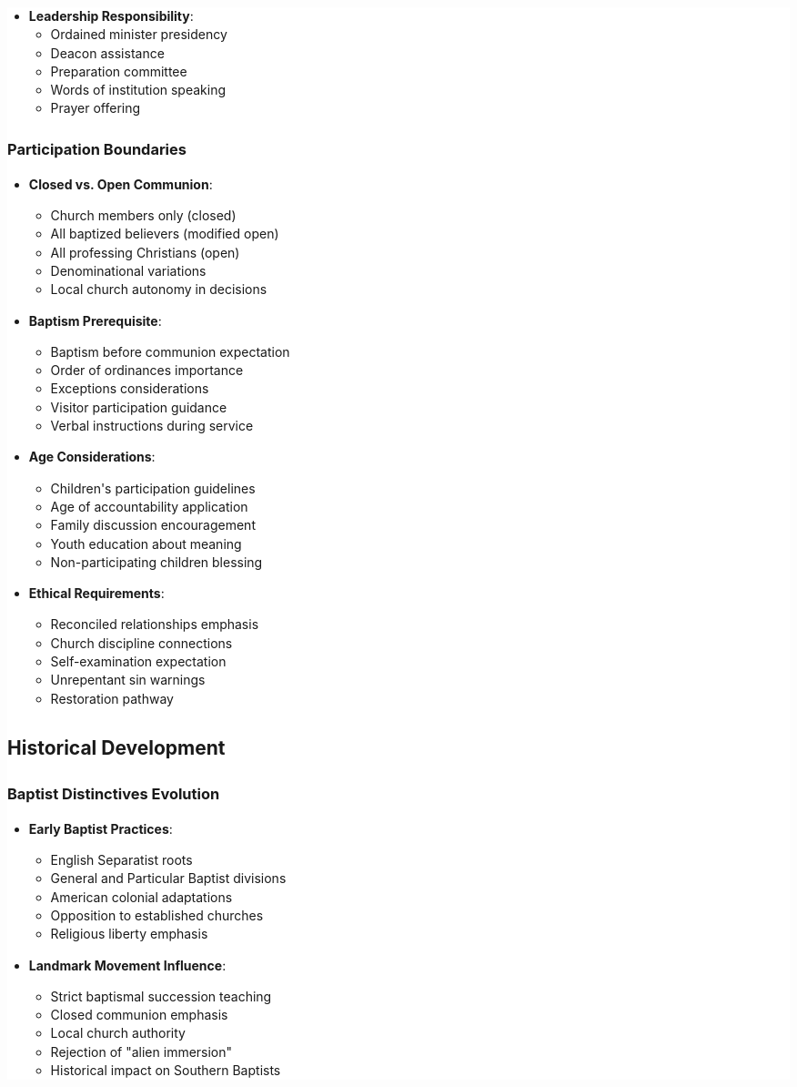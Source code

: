 - **Leadership Responsibility**:
  - Ordained minister presidency
  - Deacon assistance
  - Preparation committee
  - Words of institution speaking
  - Prayer offering

### Participation Boundaries

- **Closed vs. Open Communion**:
  - Church members only (closed)
  - All baptized believers (modified open)
  - All professing Christians (open)
  - Denominational variations
  - Local church autonomy in decisions

- **Baptism Prerequisite**:
  - Baptism before communion expectation
  - Order of ordinances importance
  - Exceptions considerations
  - Visitor participation guidance
  - Verbal instructions during service

- **Age Considerations**:
  - Children's participation guidelines
  - Age of accountability application
  - Family discussion encouragement
  - Youth education about meaning
  - Non-participating children blessing

- **Ethical Requirements**:
  - Reconciled relationships emphasis
  - Church discipline connections
  - Self-examination expectation
  - Unrepentant sin warnings
  - Restoration pathway

## Historical Development

### Baptist Distinctives Evolution

- **Early Baptist Practices**:
  - English Separatist roots
  - General and Particular Baptist divisions
  - American colonial adaptations
  - Opposition to established churches
  - Religious liberty emphasis

- **Landmark Movement Influence**:
  - Strict baptismal succession teaching
  - Closed communion emphasis
  - Local church authority
  - Rejection of "alien immersion"
  - Historical impact on Southern Baptists
